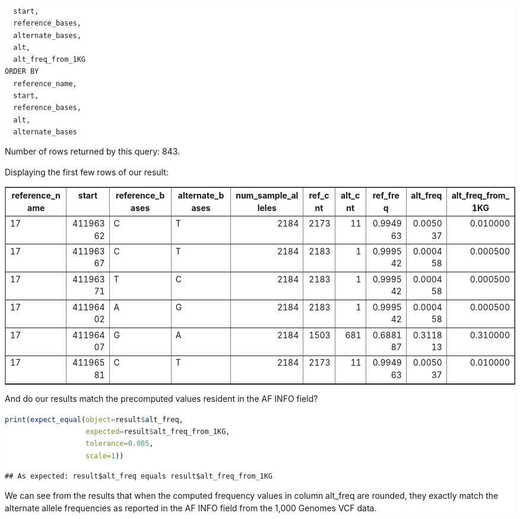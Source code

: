 ```
  start,
  reference_bases,
  alternate_bases,
  alt,
  alt_freq_from_1KG
ORDER BY
  reference_name,
  start,
  reference_bases,
  alt,
  alternate_bases
```
Number of rows returned by this query: 843.

Displaying the first few rows of our result:


<TABLE border=1>
<TR> <TH> reference_name </TH> <TH> start </TH> <TH> reference_bases </TH> <TH> alternate_bases </TH> <TH> num_sample_alleles </TH> <TH> ref_cnt </TH> <TH> alt_cnt </TH> <TH> ref_freq </TH> <TH> alt_freq </TH> <TH> alt_freq_from_1KG </TH>  </TR>
  <TR> <TD> 17 </TD> <TD align="right"> 41196362 </TD> <TD> C </TD> <TD> T </TD> <TD align="right">    2184 </TD> <TD align="right">    2173 </TD> <TD align="right">      11 </TD> <TD align="right"> 0.994963 </TD> <TD align="right"> 0.005037 </TD> <TD align="right"> 0.010000 </TD> </TR>
  <TR> <TD> 17 </TD> <TD align="right"> 41196367 </TD> <TD> C </TD> <TD> T </TD> <TD align="right">    2184 </TD> <TD align="right">    2183 </TD> <TD align="right">       1 </TD> <TD align="right"> 0.999542 </TD> <TD align="right"> 0.000458 </TD> <TD align="right"> 0.000500 </TD> </TR>
  <TR> <TD> 17 </TD> <TD align="right"> 41196371 </TD> <TD> T </TD> <TD> C </TD> <TD align="right">    2184 </TD> <TD align="right">    2183 </TD> <TD align="right">       1 </TD> <TD align="right"> 0.999542 </TD> <TD align="right"> 0.000458 </TD> <TD align="right"> 0.000500 </TD> </TR>
  <TR> <TD> 17 </TD> <TD align="right"> 41196402 </TD> <TD> A </TD> <TD> G </TD> <TD align="right">    2184 </TD> <TD align="right">    2183 </TD> <TD align="right">       1 </TD> <TD align="right"> 0.999542 </TD> <TD align="right"> 0.000458 </TD> <TD align="right"> 0.000500 </TD> </TR>
  <TR> <TD> 17 </TD> <TD align="right"> 41196407 </TD> <TD> G </TD> <TD> A </TD> <TD align="right">    2184 </TD> <TD align="right">    1503 </TD> <TD align="right">     681 </TD> <TD align="right"> 0.688187 </TD> <TD align="right"> 0.311813 </TD> <TD align="right"> 0.310000 </TD> </TR>
  <TR> <TD> 17 </TD> <TD align="right"> 41196581 </TD> <TD> C </TD> <TD> T </TD> <TD align="right">    2184 </TD> <TD align="right">    2173 </TD> <TD align="right">      11 </TD> <TD align="right"> 0.994963 </TD> <TD align="right"> 0.005037 </TD> <TD align="right"> 0.010000 </TD> </TR>
   </TABLE>

And do our results match the precomputed values resident in the AF INFO field?

```r
print(expect_equal(object=result$alt_freq,
                   expected=result$alt_freq_from_1KG,
                   tolerance=0.005,
                   scale=1))
```

```
## As expected: result$alt_freq equals result$alt_freq_from_1KG
```
We can see from the results that when the computed frequency values in column alt_freq are rounded, they exactly match the alternate allele frequencies as reported in the AF INFO field from the 1,000 Genomes VCF data.
